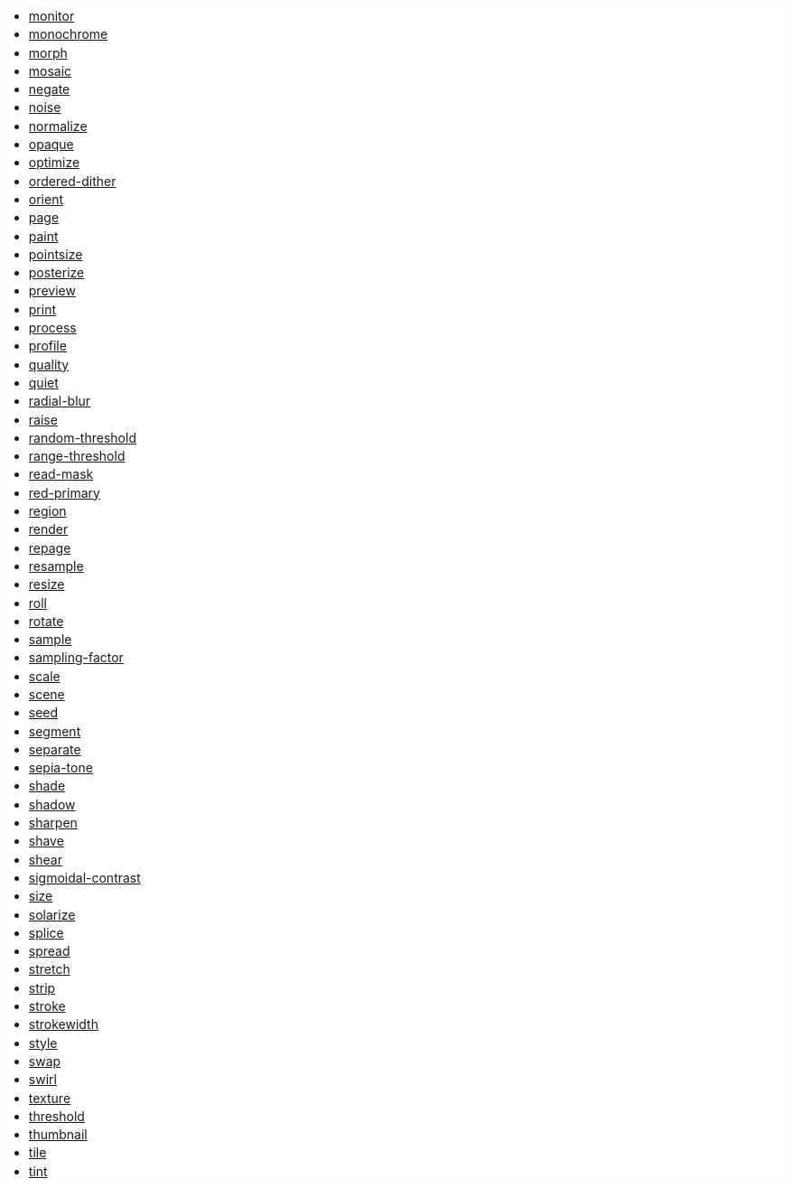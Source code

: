 * [monitor](_imagemagick_imlists_.imlist.cli.md#monitor)
* [monochrome](_imagemagick_imlists_.imlist.cli.md#monochrome)
* [morph](_imagemagick_imlists_.imlist.cli.md#morph)
* [mosaic](_imagemagick_imlists_.imlist.cli.md#mosaic)
* [negate](_imagemagick_imlists_.imlist.cli.md#negate)
* [noise](_imagemagick_imlists_.imlist.cli.md#noise)
* [normalize](_imagemagick_imlists_.imlist.cli.md#normalize)
* [opaque](_imagemagick_imlists_.imlist.cli.md#opaque)
* [optimize](_imagemagick_imlists_.imlist.cli.md#optimize)
* [ordered-dither](_imagemagick_imlists_.imlist.cli.md#ordered-dither)
* [orient](_imagemagick_imlists_.imlist.cli.md#orient)
* [page](_imagemagick_imlists_.imlist.cli.md#page)
* [paint](_imagemagick_imlists_.imlist.cli.md#paint)
* [pointsize](_imagemagick_imlists_.imlist.cli.md#pointsize)
* [posterize](_imagemagick_imlists_.imlist.cli.md#posterize)
* [preview](_imagemagick_imlists_.imlist.cli.md#preview)
* [print](_imagemagick_imlists_.imlist.cli.md#print)
* [process](_imagemagick_imlists_.imlist.cli.md#process)
* [profile](_imagemagick_imlists_.imlist.cli.md#profile)
* [quality](_imagemagick_imlists_.imlist.cli.md#quality)
* [quiet](_imagemagick_imlists_.imlist.cli.md#quiet)
* [radial-blur](_imagemagick_imlists_.imlist.cli.md#radial-blur)
* [raise](_imagemagick_imlists_.imlist.cli.md#raise)
* [random-threshold](_imagemagick_imlists_.imlist.cli.md#random-threshold)
* [range-threshold](_imagemagick_imlists_.imlist.cli.md#range-threshold)
* [read-mask](_imagemagick_imlists_.imlist.cli.md#read-mask)
* [red-primary](_imagemagick_imlists_.imlist.cli.md#red-primary)
* [region](_imagemagick_imlists_.imlist.cli.md#region)
* [render](_imagemagick_imlists_.imlist.cli.md#render)
* [repage](_imagemagick_imlists_.imlist.cli.md#repage)
* [resample](_imagemagick_imlists_.imlist.cli.md#resample)
* [resize](_imagemagick_imlists_.imlist.cli.md#resize)
* [roll](_imagemagick_imlists_.imlist.cli.md#roll)
* [rotate](_imagemagick_imlists_.imlist.cli.md#rotate)
* [sample](_imagemagick_imlists_.imlist.cli.md#sample)
* [sampling-factor](_imagemagick_imlists_.imlist.cli.md#sampling-factor)
* [scale](_imagemagick_imlists_.imlist.cli.md#scale)
* [scene](_imagemagick_imlists_.imlist.cli.md#scene)
* [seed](_imagemagick_imlists_.imlist.cli.md#seed)
* [segment](_imagemagick_imlists_.imlist.cli.md#segment)
* [separate](_imagemagick_imlists_.imlist.cli.md#separate)
* [sepia-tone](_imagemagick_imlists_.imlist.cli.md#sepia-tone)
* [shade](_imagemagick_imlists_.imlist.cli.md#shade)
* [shadow](_imagemagick_imlists_.imlist.cli.md#shadow)
* [sharpen](_imagemagick_imlists_.imlist.cli.md#sharpen)
* [shave](_imagemagick_imlists_.imlist.cli.md#shave)
* [shear](_imagemagick_imlists_.imlist.cli.md#shear)
* [sigmoidal-contrast](_imagemagick_imlists_.imlist.cli.md#sigmoidal-contrast)
* [size](_imagemagick_imlists_.imlist.cli.md#size)
* [solarize](_imagemagick_imlists_.imlist.cli.md#solarize)
* [splice](_imagemagick_imlists_.imlist.cli.md#splice)
* [spread](_imagemagick_imlists_.imlist.cli.md#spread)
* [stretch](_imagemagick_imlists_.imlist.cli.md#stretch)
* [strip](_imagemagick_imlists_.imlist.cli.md#strip)
* [stroke](_imagemagick_imlists_.imlist.cli.md#stroke)
* [strokewidth](_imagemagick_imlists_.imlist.cli.md#strokewidth)
* [style](_imagemagick_imlists_.imlist.cli.md#style)
* [swap](_imagemagick_imlists_.imlist.cli.md#swap)
* [swirl](_imagemagick_imlists_.imlist.cli.md#swirl)
* [texture](_imagemagick_imlists_.imlist.cli.md#texture)
* [threshold](_imagemagick_imlists_.imlist.cli.md#threshold)
* [thumbnail](_imagemagick_imlists_.imlist.cli.md#thumbnail)
* [tile](_imagemagick_imlists_.imlist.cli.md#tile)
* [tint](_imagemagick_imlists_.imlist.cli.md#tint)